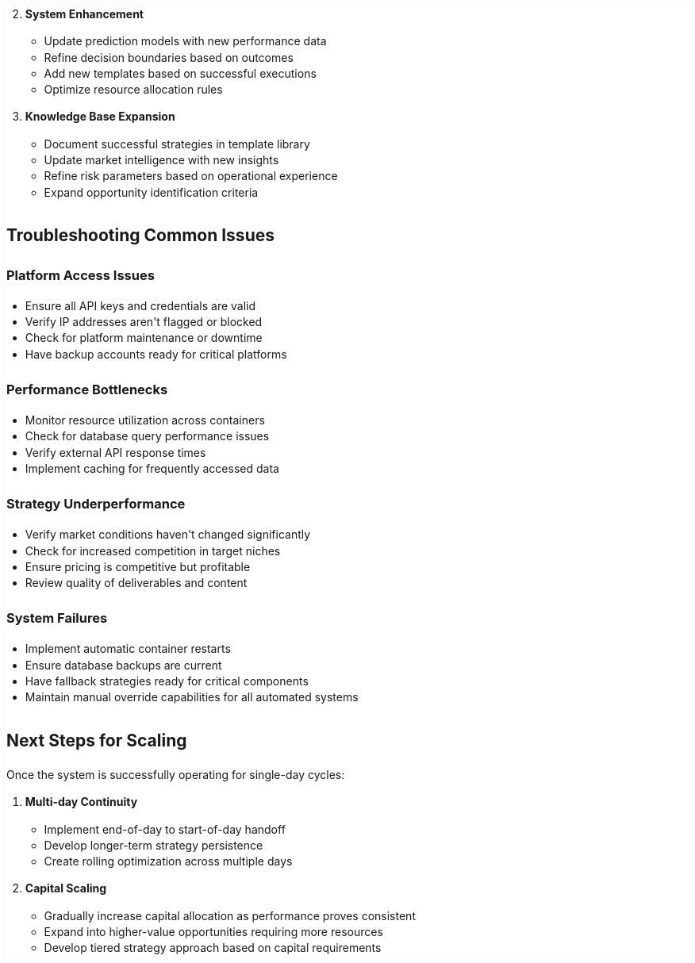 2. **System Enhancement**
   - Update prediction models with new performance data
   - Refine decision boundaries based on outcomes
   - Add new templates based on successful executions
   - Optimize resource allocation rules

3. **Knowledge Base Expansion**
   - Document successful strategies in template library
   - Update market intelligence with new insights
   - Refine risk parameters based on operational experience
   - Expand opportunity identification criteria

## Troubleshooting Common Issues

### Platform Access Issues
- Ensure all API keys and credentials are valid
- Verify IP addresses aren't flagged or blocked
- Check for platform maintenance or downtime
- Have backup accounts ready for critical platforms

### Performance Bottlenecks
- Monitor resource utilization across containers
- Check for database query performance issues
- Verify external API response times
- Implement caching for frequently accessed data

### Strategy Underperformance
- Verify market conditions haven't changed significantly
- Check for increased competition in target niches
- Ensure pricing is competitive but profitable
- Review quality of deliverables and content

### System Failures
- Implement automatic container restarts
- Ensure database backups are current
- Have fallback strategies ready for critical components
- Maintain manual override capabilities for all automated systems

## Next Steps for Scaling

Once the system is successfully operating for single-day cycles:

1. **Multi-day Continuity**
   - Implement end-of-day to start-of-day handoff
   - Develop longer-term strategy persistence
   - Create rolling optimization across multiple days

2. **Capital Scaling**
   - Gradually increase capital allocation as performance proves consistent
   - Expand into higher-value opportunities requiring more resources
   - Develop tiered strategy approach based on capital requirements
